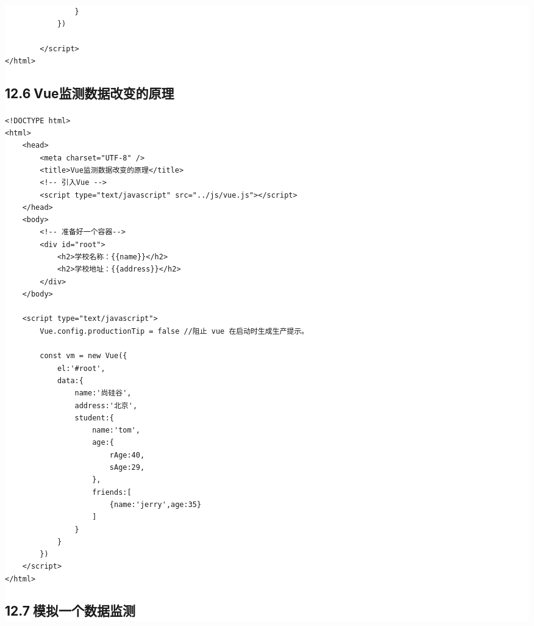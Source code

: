 ```vue
				}
			}) 

		</script>
</html>
```

## 12.6 Vue监测数据改变的原理

```vue
<!DOCTYPE html>
<html>
	<head>
		<meta charset="UTF-8" />
		<title>Vue监测数据改变的原理</title>
		<!-- 引入Vue -->
		<script type="text/javascript" src="../js/vue.js"></script>
	</head>
	<body>
		<!-- 准备好一个容器-->
		<div id="root">
			<h2>学校名称：{{name}}</h2>
			<h2>学校地址：{{address}}</h2>
		</div>
	</body>

	<script type="text/javascript">
		Vue.config.productionTip = false //阻止 vue 在启动时生成生产提示。

		const vm = new Vue({
			el:'#root',
			data:{
				name:'尚硅谷',
				address:'北京',
				student:{
					name:'tom',
					age:{
						rAge:40,
						sAge:29,
					},
					friends:[
						{name:'jerry',age:35}
					]
				}
			}
		})
	</script>
</html>
```

## 12.7 模拟一个数据监测
